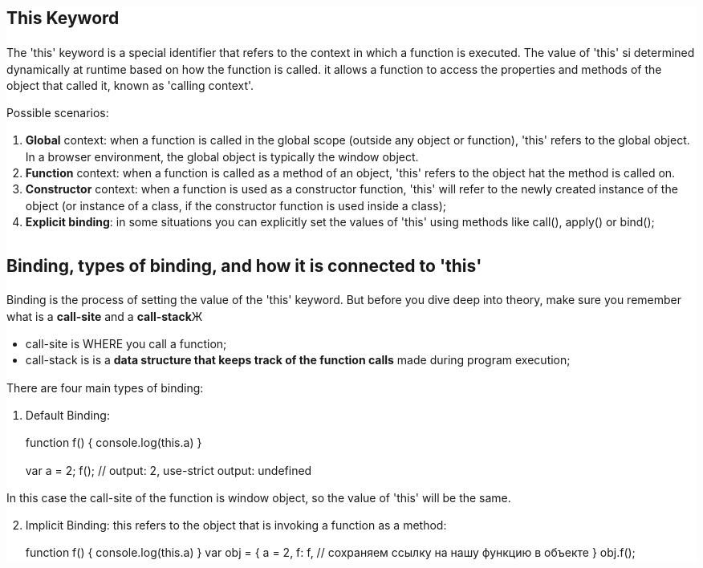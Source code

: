 ## This Keyword

The 'this' keyword is a special identifier that refers to the context in which a function is executed. The value of 'this' si determined dynamically at runtime based on how the function is called. it allows a function to access the properties and methods of the object that called it, known as 'calling context'.

Possible scenarios:

1. **Global** context: when a function is called in the global scope (outside any object or function), 'this' refers to the global object. In a browser environment, the global object is typically the window object.
2. **Function** context: when a function is called as a method of an object, 'this' refers to the object hat the method is called on. 
3. **Constructor** context: when a function is used as a constructor function, 'this' will refer to the newly created instance of the object (or instance of a class, if the constructor function is used inside a class);
4. **Explicit binding**: in some situations you can explicitly set the values of 'this' using methods like call(), apply() or bind();

## Binding, types of binding, and how it is connected to 'this'

Binding is the process of setting the value of the 'this' keyword. But before you dive deep into theory, make sure you remember what is a **call-site** and a **call-stack**Ж

- call-site is WHERE you call a function;
- call-stack is is a **data structure that keeps track of the function calls** made during program execution;

There are four main types of binding:

1. Default Binding: 

    function f() {
        console.log(this.a)
    }

    var a = 2;
    f(); // output: 2, use-strict output: undefined

In this case the call-site of the function is window object, so the value of 'this' will be the same.

2. Implicit Binding: this refers to the object that is invoking a function as a method:

    function f() {
      console.log(this.a)
      }
      var obj = {
          a = 2,
          f: f, // сохраняем ссылку на нашу функцию в объекте 
      }
      obj.f();
